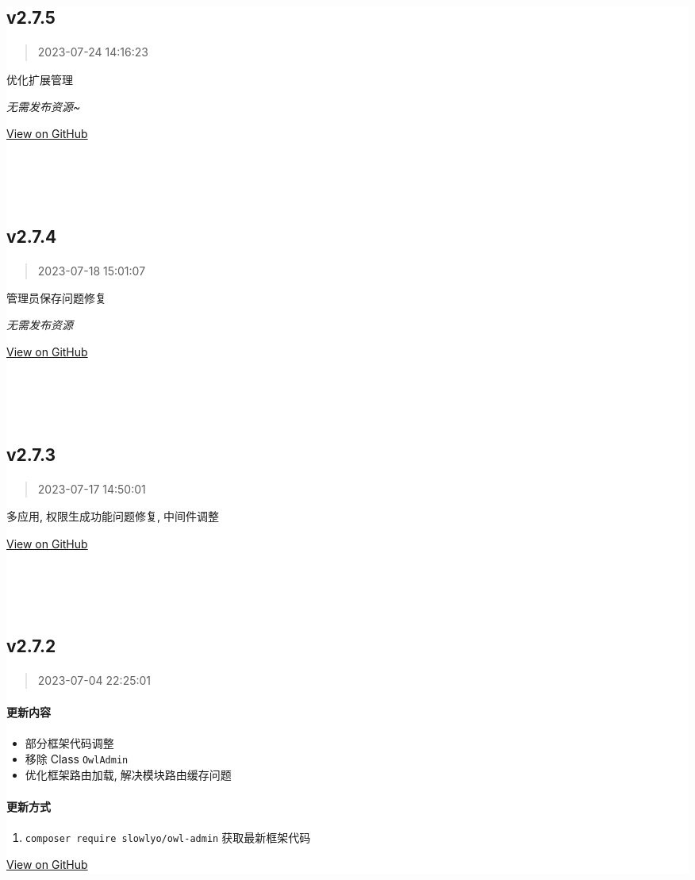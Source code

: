 ## v2.7.5

> 2023-07-24 14:16:23 

优化扩展管理

_无需发布资源~_

[View on GitHub](https://github.com/slowlyo/owl-admin/releases/tag/v2.7.5)

<br>
<br>
<br>

## v2.7.4

> 2023-07-18 15:01:07 

管理员保存问题修复

_无需发布资源_

[View on GitHub](https://github.com/slowlyo/owl-admin/releases/tag/v2.7.4)

<br>
<br>
<br>

## v2.7.3

> 2023-07-17 14:50:01 

多应用, 权限生成功能问题修复, 中间件调整


[View on GitHub](https://github.com/slowlyo/owl-admin/releases/tag/v2.7.3)

<br>
<br>
<br>

## v2.7.2

> 2023-07-04 22:25:01 

#### 更新内容

- 部分框架代码调整
- 移除 Class `OwlAdmin` 
- 优化框架路由加载, 解决模块路由缓存问题

#### 更新方式

1. `composer require slowlyo/owl-admin` 获取最新框架代码

[View on GitHub](https://github.com/slowlyo/owl-admin/releases/tag/v2.7.2)
